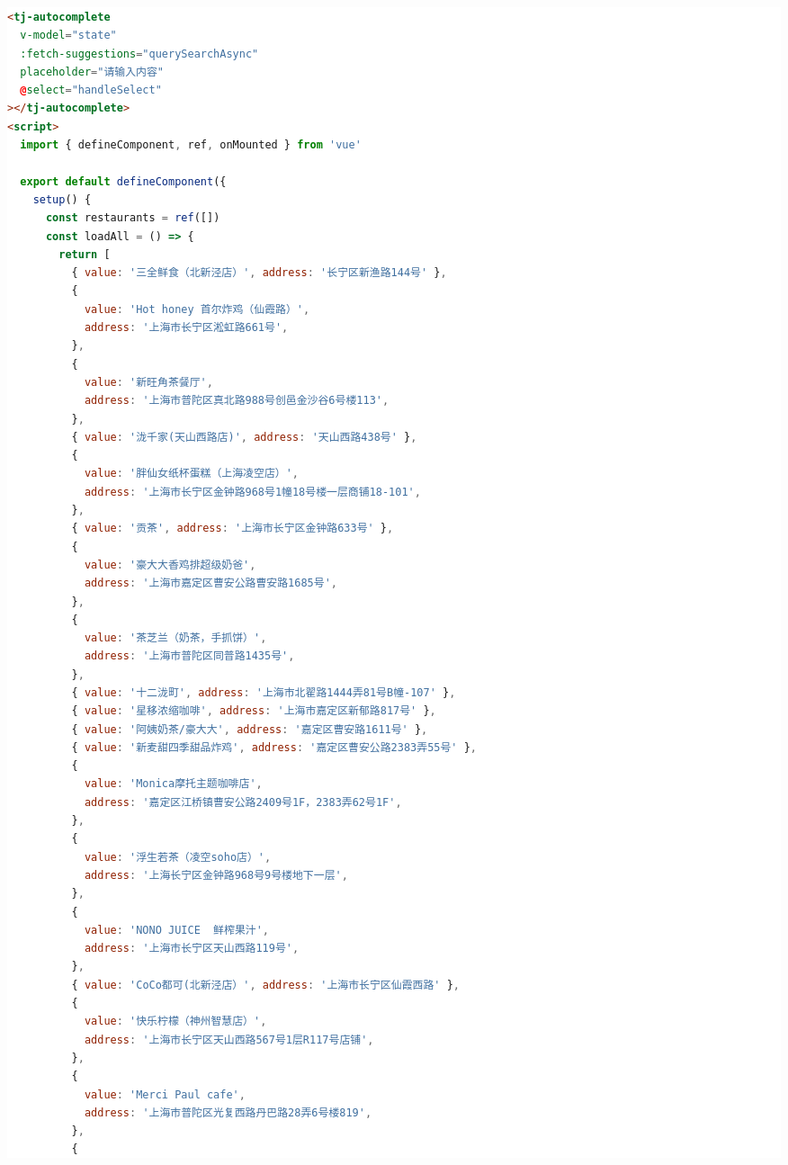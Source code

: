 ```html
<tj-autocomplete
  v-model="state"
  :fetch-suggestions="querySearchAsync"
  placeholder="请输入内容"
  @select="handleSelect"
></tj-autocomplete>
<script>
  import { defineComponent, ref, onMounted } from 'vue'

  export default defineComponent({
    setup() {
      const restaurants = ref([])
      const loadAll = () => {
        return [
          { value: '三全鲜食（北新泾店）', address: '长宁区新渔路144号' },
          {
            value: 'Hot honey 首尔炸鸡（仙霞路）',
            address: '上海市长宁区淞虹路661号',
          },
          {
            value: '新旺角茶餐厅',
            address: '上海市普陀区真北路988号创邑金沙谷6号楼113',
          },
          { value: '泷千家(天山西路店)', address: '天山西路438号' },
          {
            value: '胖仙女纸杯蛋糕（上海凌空店）',
            address: '上海市长宁区金钟路968号1幢18号楼一层商铺18-101',
          },
          { value: '贡茶', address: '上海市长宁区金钟路633号' },
          {
            value: '豪大大香鸡排超级奶爸',
            address: '上海市嘉定区曹安公路曹安路1685号',
          },
          {
            value: '茶芝兰（奶茶，手抓饼）',
            address: '上海市普陀区同普路1435号',
          },
          { value: '十二泷町', address: '上海市北翟路1444弄81号B幢-107' },
          { value: '星移浓缩咖啡', address: '上海市嘉定区新郁路817号' },
          { value: '阿姨奶茶/豪大大', address: '嘉定区曹安路1611号' },
          { value: '新麦甜四季甜品炸鸡', address: '嘉定区曹安公路2383弄55号' },
          {
            value: 'Monica摩托主题咖啡店',
            address: '嘉定区江桥镇曹安公路2409号1F，2383弄62号1F',
          },
          {
            value: '浮生若茶（凌空soho店）',
            address: '上海长宁区金钟路968号9号楼地下一层',
          },
          {
            value: 'NONO JUICE  鲜榨果汁',
            address: '上海市长宁区天山西路119号',
          },
          { value: 'CoCo都可(北新泾店）', address: '上海市长宁区仙霞西路' },
          {
            value: '快乐柠檬（神州智慧店）',
            address: '上海市长宁区天山西路567号1层R117号店铺',
          },
          {
            value: 'Merci Paul cafe',
            address: '上海市普陀区光复西路丹巴路28弄6号楼819',
          },
          {
```